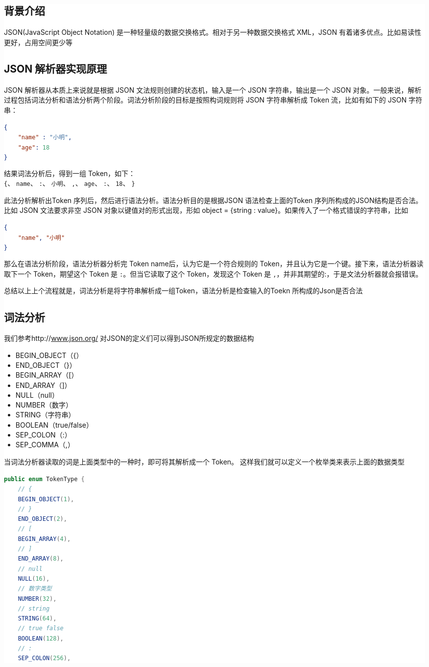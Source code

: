 ## 背景介绍
JSON(JavaScript Object Notation) 是一种轻量级的数据交换格式。相对于另一种数据交换格式 XML，JSON 有着诸多优点。比如易读性更好，占用空间更少等

## JSON 解析器实现原理
JSON 解析器从本质上来说就是根据 JSON 文法规则创建的状态机，输入是一个 JSON 字符串，输出是一个 JSON 对象。一般来说，解析过程包括词法分析和语法分析两个阶段。词法分析阶段的目标是按照构词规则将 JSON 字符串解析成 Token 流，比如有如下的 JSON 字符串：
```json
{
    "name" : "小明",
    "age": 18
}
```
结果词法分析后，得到一组 Token，如下：  
`{`、 `name`、 `:`、 `小明`、 `,`、 `age`、 `:`、 `18`、 `}`

此法分析解析出Token 序列后，然后进行语法分析。语法分析目的是根据JSON 语法检查上面的Token 序列所构成的JSON结构是否合法。
比如 JSON 文法要求非空 JSON 对象以键值对的形式出现，形如 object = {string : value}。如果传入了一个格式错误的字符串，比如
```json
{
    "name", "小明"
}
```
那么在语法分析阶段，语法分析器分析完 Token name后，认为它是一个符合规则的 Token，并且认为它是一个键。接下来，语法分析器读取下一个 Token，期望这个 Token 是 `:`。但当它读取了这个 Token，发现这个 Token 是 `,`，并非其期望的:，于是文法分析器就会报错误。


总结以上上个流程就是，词法分析是将字符串解析成一组Token，语法分析是检查输入的Toekn 所构成的Json是否合法


## 词法分析
我们参考http://www.json.org/ 对JSON的定义们可以得到JSON所规定的数据结构
 - BEGIN_OBJECT（{）
 - END_OBJECT（}）
 - BEGIN_ARRAY（[）
 - END_ARRAY（]）
 - NULL（null）
 - NUMBER（数字）
 - STRING（字符串）
 - BOOLEAN（true/false）
 - SEP_COLON（:）
 - SEP_COMMA（,）
 
当词法分析器读取的词是上面类型中的一种时，即可将其解析成一个 Token。
这样我们就可以定义一个枚举类来表示上面的数据类型
```java
public enum TokenType {
    // {
    BEGIN_OBJECT(1),
    // }
    END_OBJECT(2),
    // [
    BEGIN_ARRAY(4),
    // ]
    END_ARRAY(8),
    // null
    NULL(16),
    // 数字类型
    NUMBER(32),
    // string
    STRING(64),
    // true false
    BOOLEAN(128),
    // :
    SEP_COLON(256),
```